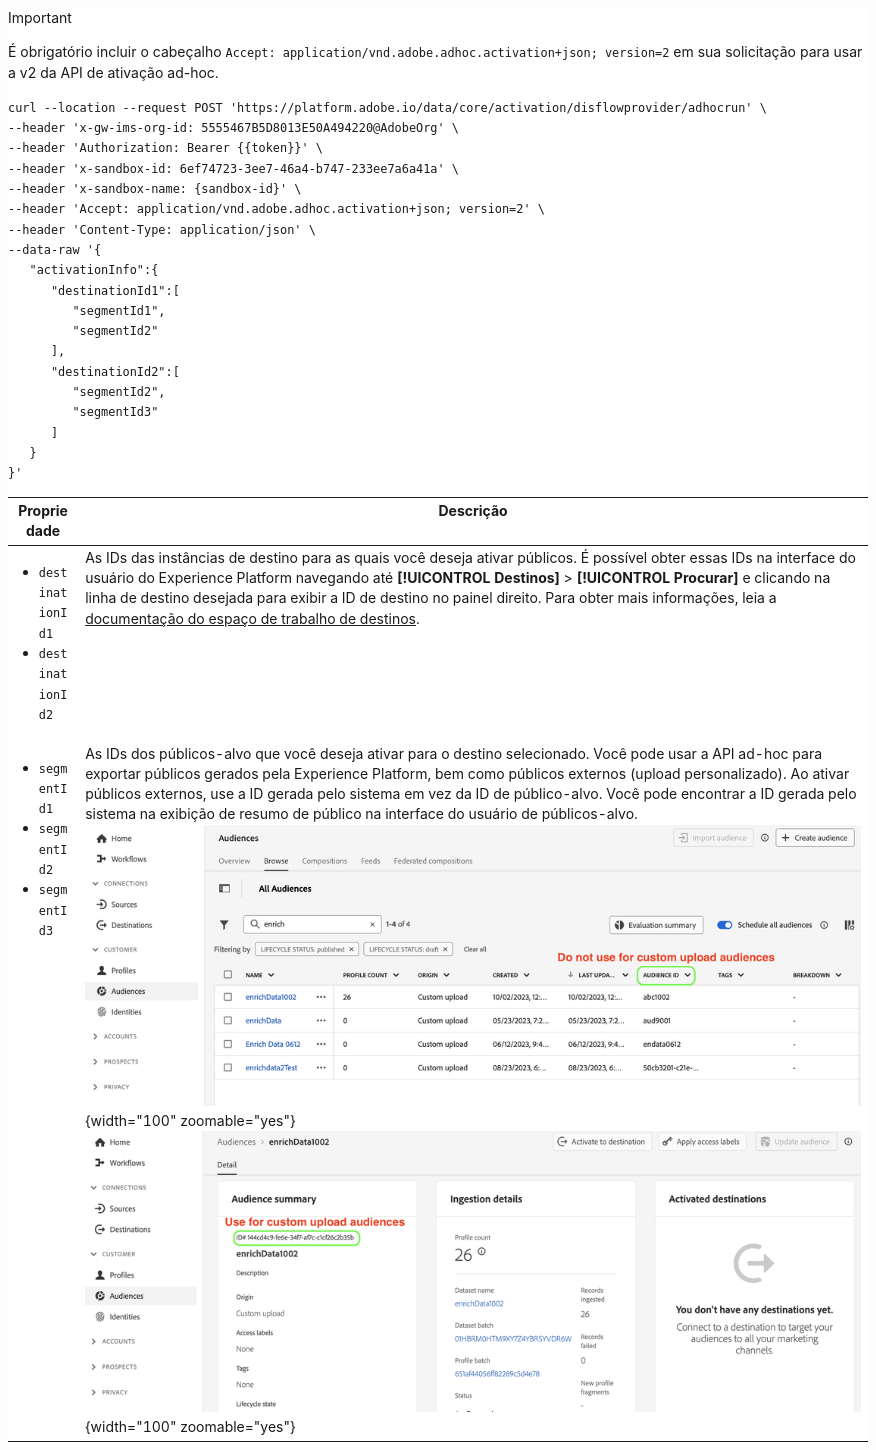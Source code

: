 >[!IMPORTANT]
>
>É obrigatório incluir o cabeçalho `Accept: application/vnd.adobe.adhoc.activation+json; version=2` em sua solicitação para usar a v2 da API de ativação ad-hoc.

```shell
curl --location --request POST 'https://platform.adobe.io/data/core/activation/disflowprovider/adhocrun' \
--header 'x-gw-ims-org-id: 5555467B5D8013E50A494220@AdobeOrg' \
--header 'Authorization: Bearer {{token}}' \
--header 'x-sandbox-id: 6ef74723-3ee7-46a4-b747-233ee7a6a41a' \
--header 'x-sandbox-name: {sandbox-id}' \
--header 'Accept: application/vnd.adobe.adhoc.activation+json; version=2' \
--header 'Content-Type: application/json' \
--data-raw '{
   "activationInfo":{
      "destinationId1":[
         "segmentId1",
         "segmentId2"
      ],
      "destinationId2":[
         "segmentId2",
         "segmentId3"
      ]
   }
}'
```

| Propriedade | Descrição |
| -------- | ----------- |
| <ul><li>`destinationId1`</li><li>`destinationId2`</li></ul> | As IDs das instâncias de destino para as quais você deseja ativar públicos. É possível obter essas IDs na interface do usuário do Experience Platform navegando até **[!UICONTROL Destinos]** > **[!UICONTROL Procurar]** e clicando na linha de destino desejada para exibir a ID de destino no painel direito. Para obter mais informações, leia a [documentação do espaço de trabalho de destinos](/help/destinations/ui/destinations-workspace.md#browse). |
| <ul><li>`segmentId1`</li><li>`segmentId2`</li><li>`segmentId3`</li></ul> | As IDs dos públicos-alvo que você deseja ativar para o destino selecionado. Você pode usar a API ad-hoc para exportar públicos gerados pela Experience Platform, bem como públicos externos (upload personalizado). Ao ativar públicos externos, use a ID gerada pelo sistema em vez da ID de público-alvo. Você pode encontrar a ID gerada pelo sistema na exibição de resumo de público na interface do usuário de públicos-alvo. <br> ![Exibição da ID de público-alvo que não deve ser selecionada.](/help/destinations/assets/api/ad-hoc-activation/audience-id-do-not-use.png "Exibição da ID de público-alvo que não deve ser selecionada."){width="100" zoomable="yes"} <br> ![Exibição da ID de público-alvo gerada pelo sistema que deve ser usada.](/help/destinations/assets/api/ad-hoc-activation/system-generated-id-to-use.png "Exibição da ID de público-alvo gerada pelo sistema que deve ser usada."){width="100" zoomable="yes"} |